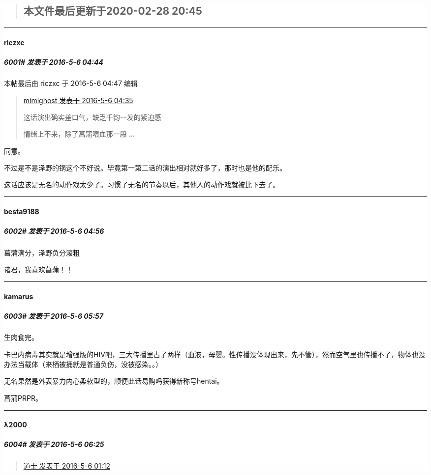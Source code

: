 > ## **本文件最后更新于2020-02-28 20:45** 


-----

####  riczxc  
##### 6001#       发表于 2016-5-6 04:44


 本帖最后由 riczxc 于 2016-5-6 04:47 编辑 
<blockquote><a href="httphttps://bbs.saraba1st.com/2b/forum.php?mod=redirect&amp;goto=findpost&amp;pid=32348485&amp;ptid=1180903" target="_blank">mimighost 发表于 2016-5-6 04:35</a>

这话演出确实差口气，缺乏千钧一发的紧迫感


情绪上不来，除了菖蒲喂血那一段 ...</blockquote>
同意。


不过是不是泽野的锅这个不好说。毕竟第一第二话的演出相对就好多了，那时也是他的配乐。


这话应该是无名的动作戏太少了。习惯了无名的节奏以后，其他人的动作戏就被比下去了。


-----

####  besta9188  
##### 6002#       发表于 2016-5-6 04:56


菖蒲满分，泽野负分滚粗


诸君，我喜欢菖蒲！！


-----

####  kamarus  
##### 6003#       发表于 2016-5-6 05:57


生肉食完。

卡巴内病毒其实就是增强版的HIV吧，三大传播里占了两样（血液，母婴。性传播没体现出来，先不管），然而空气里也传播不了，物体也没办法当载体（来栖被捅就是普通负伤，没被感染。。）

无名果然是外表暴力内心柔软型的，顺便此话易购吗获得新称号hentai。

菖蒲PRPR。


-----

####  λ2000  
##### 6004#       发表于 2016-5-6 06:25


<blockquote><a href="httphttps://bbs.saraba1st.com/2b/forum.php?mod=redirect&amp;goto=findpost&amp;pid=32347985&amp;ptid=1180903" target="_blank">道士 发表于 2016-5-6 01:12</a>
